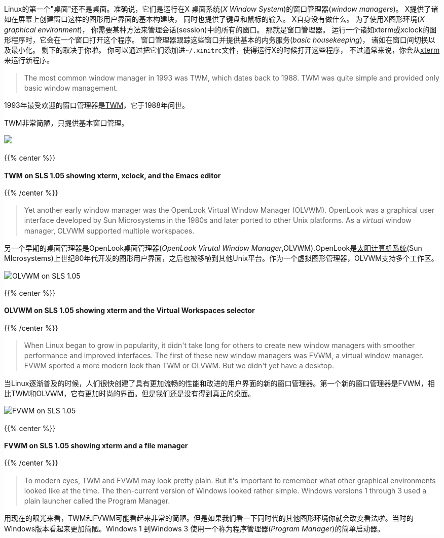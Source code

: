 Linux的第一个"桌面"还不是桌面。准确说，它们是运行在X 桌面系统(*X Window System*)的窗口管理器(*window managers*)。 X提供了诸如在屏幕上创建窗口这样的图形用户界面的基本构建块， 同时也提供了键盘和鼠标的输入。 X自身没有做什么。 为了使用X图形环境(*X graphical environment*)， 你需要某种方法来管理会话(session)中的所有的窗口。 那就是窗口管理器。 运行一个诸如xterm或xclock的图形程序时，它会在一个窗口打开这个程序。 窗口管理器跟踪这些窗口并提供基本的内务服务(*basic housekeeping*)， 诸如在窗口间切换以及最小化。 剩下的取决于你啦。 你可以通过把它们添加进`~/.xinitrc`文件，使得运行X的时候打开这些程序， 不过通常来说，你会从[xterm](https://invisible-island.net/xterm/)来运行新程序。

>The most common window manager in 1993 was TWM, which dates back to 1988. TWM was quite simple and provided only basic window management.

1993年最受欢迎的窗口管理器是[TWM](https://wiki.archlinux.org/index.php/Twm)，它于1988年问世。 

TWM非常简陋，只提供基本窗口管理。 

![ ](https://opensource.com/sites/default/files/uploads/twm-sls105.png "TWM on SLS 1.05")

{{% center %}}

**TWM on SLS 1.05 showing xterm, xclock, and the Emacs editor**

{{% /center %}}

>Yet another early window manager was the OpenLook Virtual Window Manager (OLVWM). OpenLook was a graphical user interface developed by Sun Microsystems in the 1980s and later ported to other Unix platforms. As a *virtual* window manager, OLVWM supported multiple workspaces.

另一个早期的桌面管理器是OpenLook桌面管理器(*OpenLook Virutal Window Manager*,OLVWM).OpenLook是[太阳计算机系统]([https://zh.wikipedia.org/wiki/%E6%98%87%E9%99%BD%E9%9B%BB%E8%85%A6](https://zh.wikipedia.org/wiki/昇陽電腦))(Sun MIcrosystems)上世纪80年代开发的图形用户界面，之后也被移植到其他Unix平台。作为一个虚拟图形管理器，OLVWM支持多个工作区。

![](https://opensource.com/sites/default/files/uploads/olvwm-sls105.png "OLVWM on SLS 1.05")

{{%  center  %}}

**OLVWM on SLS 1.05 showing xterm and the Virtual Workspaces selector**

{{% /center %}}

>When Linux began to grow in popularity, it didn't take long for others to create new window managers with smoother performance and improved interfaces. The first of these new window managers was FVWM, a virtual window manager. FVWM sported a more modern look than TWM or OLVWM. But we didn't yet have a desktop.

当Linux逐渐普及的时候，人们很快创建了具有更加流畅的性能和改进的用户界面的新的窗口管理器。第一个新的窗口管理器是FVWM，相比TWM和OLVWM，它有更加时尚的界面。但是我们还是没有得到真正的桌面。

![](https://opensource.com/sites/default/files/uploads/fvwm-sls105.png "FVWM on SLS 1.05")

{{%  center  %}}

**FVWM on SLS 1.05 showing xterm and a file manager**

{{% /center %}}

>To modern eyes, TWM and FVWM may look pretty plain. But it's important to remember what other graphical environments looked like at the time. The then-current version of Windows looked rather simple. Windows versions 1 through 3 used a plain launcher called the Program Manager.

用现在的眼光来看，TWM和FVWM可能看起来非常的简陋。但是如果我们看一下同时代的其他图形环境你就会改变看法啦。当时的Windows版本看起来更加简陋。Windows 1 到Windows 3 使用一个称为程序管理器(*Program Manage*r)的简单启动器。
